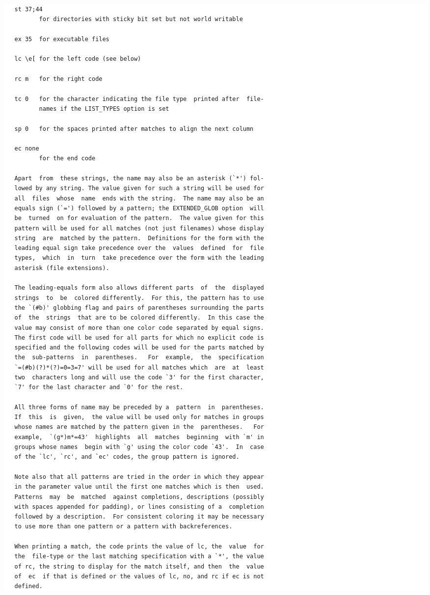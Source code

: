        st 37;44
              for directories with sticky bit set but not world writable

       ex 35  for executable files

       lc \e[ for the left code (see below)

       rc m   for the right code

       tc 0   for the character indicating the file type  printed after  file-
              names if the LIST_TYPES option is set

       sp 0   for the spaces printed after matches to align the next column

       ec none
              for the end code

       Apart  from  these strings, the name may also be an asterisk (`*') fol-
       lowed by any string. The value given for such a string will be used for
       all  files  whose  name  ends with the string.  The name may also be an
       equals sign (`=') followed by a pattern; the EXTENDED_GLOB option  will
       be  turned  on for evaluation of the pattern.  The value given for this
       pattern will be used for all matches (not just filenames) whose display
       string  are  matched by the pattern.  Definitions for the form with the
       leading equal sign take precedence over the  values  defined  for  file
       types,  which  in  turn  take precedence over the form with the leading
       asterisk (file extensions).

       The leading-equals form also allows different parts  of  the  displayed
       strings  to  be  colored differently.  For this, the pattern has to use
       the `(#b)' globbing flag and pairs of parentheses surrounding the parts
       of  the  strings  that are to be colored differently.  In this case the
       value may consist of more than one color code separated by equal signs.
       The first code will be used for all parts for which no explicit code is
       specified and the following codes will be used for the parts matched by
       the  sub-patterns  in  parentheses.   For  example,  the  specification
       `=(#b)(?)*(?)=0=3=7' will be used for all matches which  are  at  least
       two  characters long and will use the code `3' for the first character,
       `7' for the last character and `0' for the rest.

       All three forms of name may be preceded by a  pattern  in  parentheses.
       If  this  is  given,  the value will be used only for matches in groups
       whose names are matched by the pattern given in the  parentheses.   For
       example,  `(g*)m*=43'  highlights  all  matches  beginning  with `m' in
       groups whose names  begin with `g' using the color code `43'.  In  case
       of the `lc', `rc', and `ec' codes, the group pattern is ignored.

       Note also that all patterns are tried in the order in which they appear
       in the parameter value until the first one matches which is then  used.
       Patterns  may  be  matched  against completions, descriptions (possibly
       with spaces appended for padding), or lines consisting of a  completion
       followed by a description.  For consistent coloring it may be necessary
       to use more than one pattern or a pattern with backreferences.

       When printing a match, the code prints the value of lc, the  value  for
       the  file-type or the last matching specification with a `*', the value
       of rc, the string to display for the match itself, and then  the  value
       of  ec  if that is defined or the values of lc, no, and rc if ec is not
       defined.
